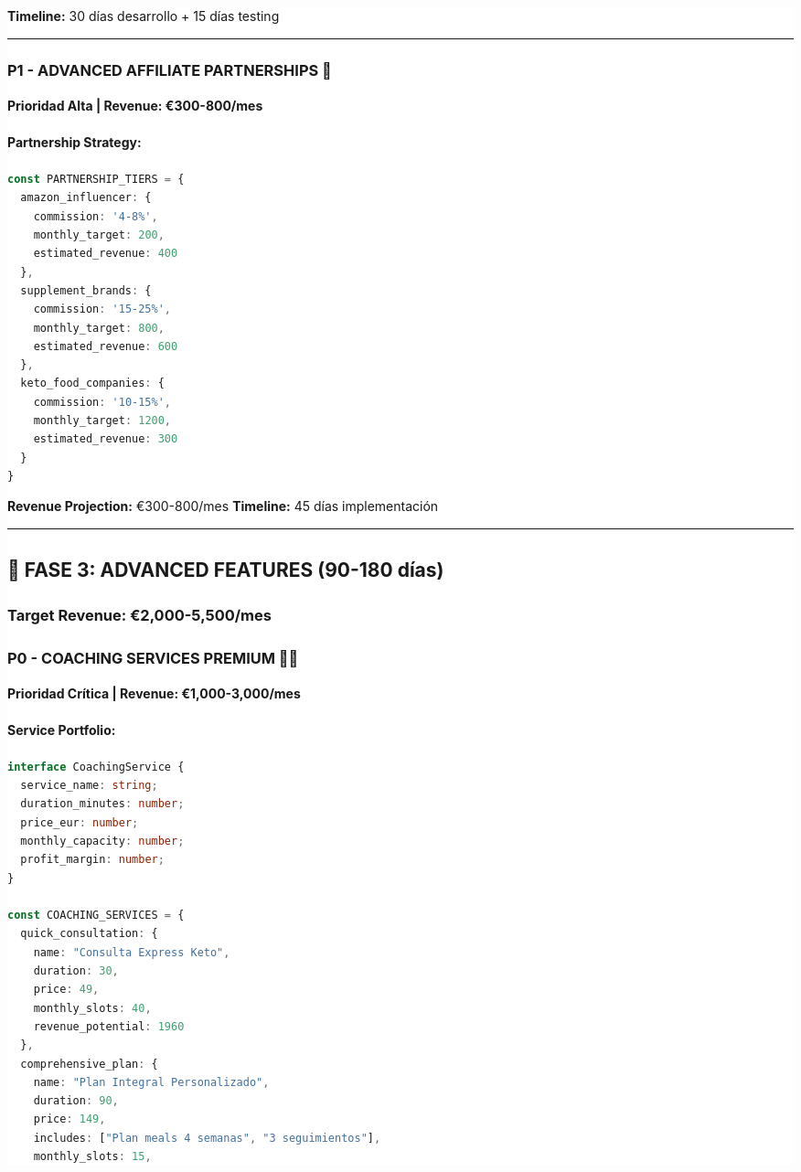 **Timeline:** 30 días desarrollo + 15 días testing

---

### **P1 - ADVANCED AFFILIATE PARTNERSHIPS** 🤝
**Prioridad Alta | Revenue: €300-800/mes**

#### Partnership Strategy:
```typescript
const PARTNERSHIP_TIERS = {
  amazon_influencer: {
    commission: '4-8%',
    monthly_target: 200,
    estimated_revenue: 400
  },
  supplement_brands: {
    commission: '15-25%',
    monthly_target: 800,
    estimated_revenue: 600
  },
  keto_food_companies: {
    commission: '10-15%',
    monthly_target: 1200,
    estimated_revenue: 300
  }
}
```

**Revenue Projection:** €300-800/mes
**Timeline:** 45 días implementación

---

## 🎯 **FASE 3: ADVANCED FEATURES (90-180 días)**
### Target Revenue: €2,000-5,500/mes

### **P0 - COACHING SERVICES PREMIUM** 👨‍⚕️
**Prioridad Crítica | Revenue: €1,000-3,000/mes**

#### Service Portfolio:
```typescript
interface CoachingService {
  service_name: string;
  duration_minutes: number;
  price_eur: number;
  monthly_capacity: number;
  profit_margin: number;
}

const COACHING_SERVICES = {
  quick_consultation: {
    name: "Consulta Express Keto",
    duration: 30,
    price: 49,
    monthly_slots: 40,
    revenue_potential: 1960
  },
  comprehensive_plan: {
    name: "Plan Integral Personalizado", 
    duration: 90,
    price: 149,
    includes: ["Plan meals 4 semanas", "3 seguimientos"],
    monthly_slots: 15,
```